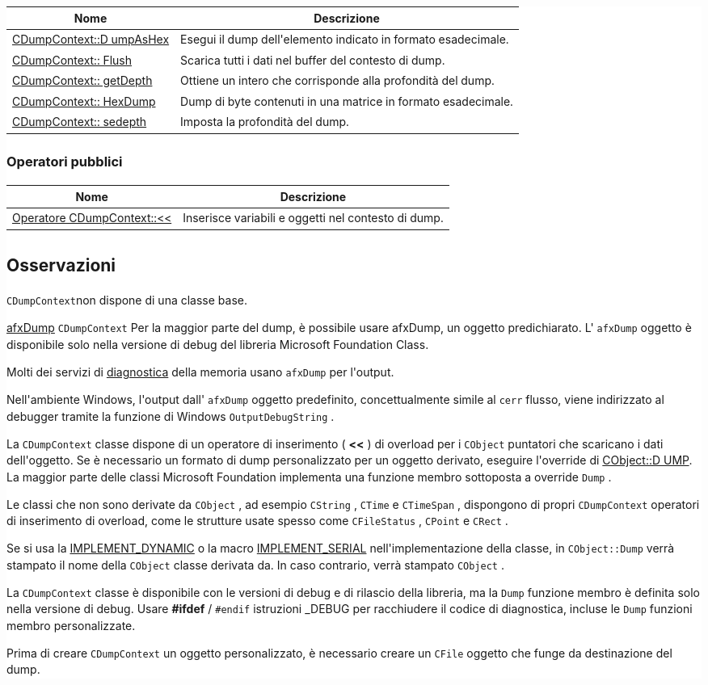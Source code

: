 |Nome|Descrizione|
|----------|-----------------|
|[CDumpContext::D umpAsHex](#dumpashex)|Esegui il dump dell'elemento indicato in formato esadecimale.|
|[CDumpContext:: Flush](#flush)|Scarica tutti i dati nel buffer del contesto di dump.|
|[CDumpContext:: getDepth](#getdepth)|Ottiene un intero che corrisponde alla profondità del dump.|
|[CDumpContext:: HexDump](#hexdump)|Dump di byte contenuti in una matrice in formato esadecimale.|
|[CDumpContext:: sedepth](#setdepth)|Imposta la profondità del dump.|

### <a name="public-operators"></a>Operatori pubblici

|Nome|Descrizione|
|----------|-----------------|
|[Operatore CDumpContext::&lt;&lt;](#operator_lt_lt)|Inserisce variabili e oggetti nel contesto di dump.|

## <a name="remarks"></a>Osservazioni

`CDumpContext`non dispone di una classe base.

[afxDump](diagnostic-services.md#afxdump) `CDumpContext` Per la maggior parte del dump, è possibile usare afxDump, un oggetto predichiarato. L' `afxDump` oggetto è disponibile solo nella versione di debug del libreria Microsoft Foundation Class.

Molti dei servizi di [diagnostica](../../mfc/reference/diagnostic-services.md) della memoria usano `afxDump` per l'output.

Nell'ambiente Windows, l'output dall' `afxDump` oggetto predefinito, concettualmente simile al `cerr` flusso, viene indirizzato al debugger tramite la funzione di Windows `OutputDebugString` .

La `CDumpContext` classe dispone di un operatore di inserimento ( **<<** ) di overload per i `CObject` puntatori che scaricano i dati dell'oggetto. Se è necessario un formato di dump personalizzato per un oggetto derivato, eseguire l'override di [CObject::D UMP](../../mfc/reference/cobject-class.md#dump). La maggior parte delle classi Microsoft Foundation implementa una funzione membro sottoposta a override `Dump` .

Le classi che non sono derivate da `CObject` , ad esempio `CString` , `CTime` e `CTimeSpan` , dispongono di propri `CDumpContext` operatori di inserimento di overload, come le strutture usate spesso come `CFileStatus` , `CPoint` e `CRect` .

Se si usa la [IMPLEMENT_DYNAMIC](../../mfc/reference/run-time-object-model-services.md#implement_dynamic) o la macro [IMPLEMENT_SERIAL](../../mfc/reference/run-time-object-model-services.md#implement_serial) nell'implementazione della classe, in `CObject::Dump` verrà stampato il nome della `CObject` classe derivata da. In caso contrario, verrà stampato `CObject` .

La `CDumpContext` classe è disponibile con le versioni di debug e di rilascio della libreria, ma la `Dump` funzione membro è definita solo nella versione di debug. Usare **#ifdef**  /  `#endif` istruzioni _DEBUG per racchiudere il codice di diagnostica, incluse le `Dump` funzioni membro personalizzate.

Prima di creare `CDumpContext` un oggetto personalizzato, è necessario creare un `CFile` oggetto che funge da destinazione del dump.
